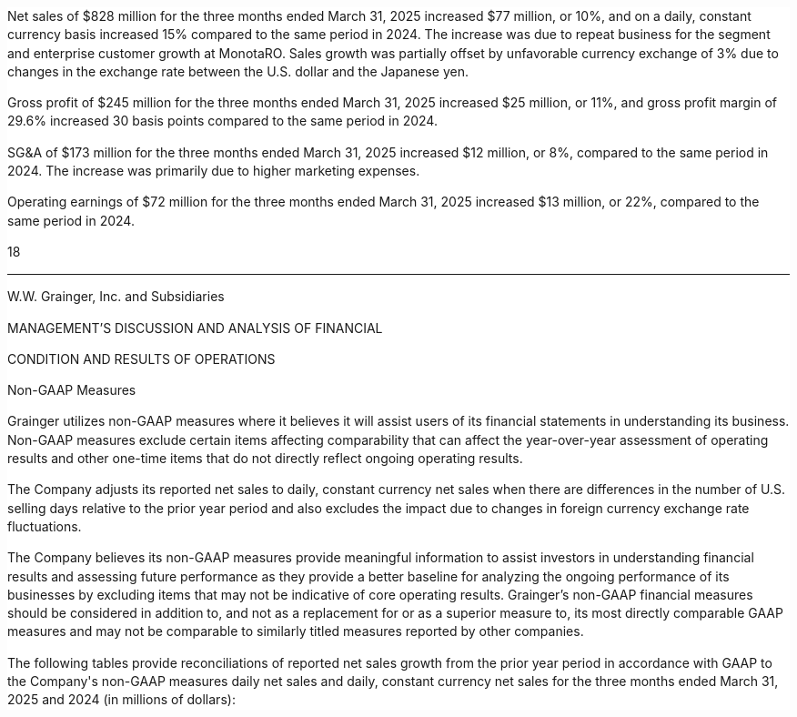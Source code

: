                                                                                                    

  

Net sales of $828 million for the three months ended March 31, 2025 increased $77 million, or 10%, and on a daily, constant currency basis increased 15% compared to the same period in 2024. The increase was due to repeat business for the segment and enterprise customer growth at MonotaRO. Sales growth was partially offset by unfavorable currency exchange of 3% due to changes in the exchange rate between the U.S. dollar and the Japanese yen.

  

Gross profit of $245 million for the three months ended March 31, 2025 increased $25 million, or 11%, and gross profit margin of 29.6% increased 30 basis points compared to the same period in 2024. 

  

SG&A of $173 million for the three months ended March 31, 2025 increased $12 million, or 8%, compared to the same period in 2024. The increase was primarily due to higher marketing expenses.

  

Operating earnings of $72 million for the three months ended March 31, 2025 increased $13 million, or 22%, compared to the same period in 2024.

18

* * *

W.W. Grainger, Inc. and Subsidiaries

MANAGEMENT’S DISCUSSION AND ANALYSIS OF FINANCIAL

CONDITION AND RESULTS OF OPERATIONS

  

Non-GAAP Measures

Grainger utilizes non-GAAP measures where it believes it will assist users of its financial statements in understanding its business. Non-GAAP measures exclude certain items affecting comparability that can affect the year-over-year assessment of operating results and other one-time items that do not directly reflect ongoing operating results. 

  

The Company adjusts its reported net sales to daily, constant currency net sales when there are differences in the number of U.S. selling days relative to the prior year period and also excludes the impact due to changes in foreign currency exchange rate fluctuations. 

  

The Company believes its non-GAAP measures provide meaningful information to assist investors in understanding financial results and assessing future performance as they provide a better baseline for analyzing the ongoing performance of its businesses by excluding items that may not be indicative of core operating results. Grainger’s non-GAAP financial measures should be considered in addition to, and not as a replacement for or as a superior measure to, its most directly comparable GAAP measures and may not be comparable to similarly titled measures reported by other companies. 

  

The following tables provide reconciliations of reported net sales growth from the prior year period in accordance with GAAP to the Company's non-GAAP measures daily net sales and daily, constant currency net sales for the three months ended March 31, 2025 and 2024 (in millions of dollars):
